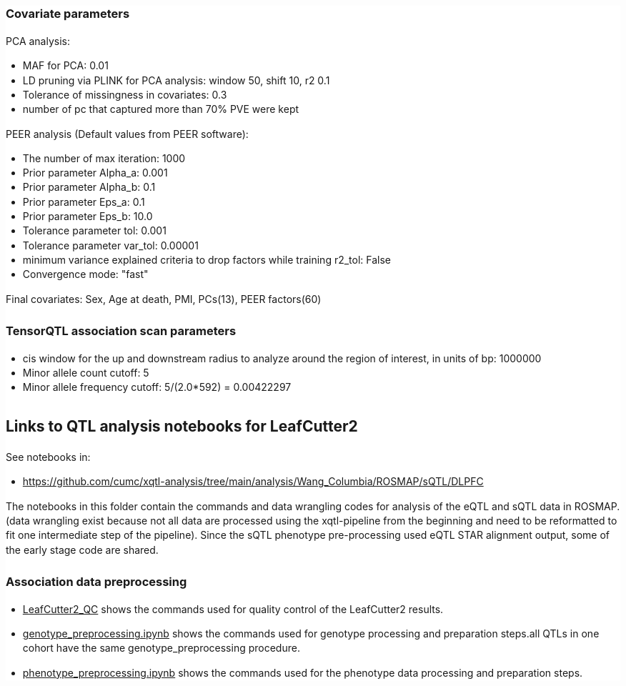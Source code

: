### Covariate parameters

PCA analysis:
- MAF for PCA: 0.01
- LD pruning via PLINK for PCA analysis: window 50, shift 10, r2 0.1
- Tolerance of missingness in covariates: 0.3
- number of pc that captured more than 70% PVE were kept

PEER analysis (Default values from PEER software):
- The number of max iteration: 1000
- Prior parameter Alpha_a: 0.001
- Prior parameter Alpha_b: 0.1
- Prior parameter Eps_a: 0.1
- Prior parameter Eps_b: 10.0
- Tolerance  parameter tol: 0.001
- Tolerance parameter var_tol: 0.00001
- minimum variance explained criteria to drop factors while training r2_tol: False
- Convergence mode: "fast"

Final covariates: Sex, Age at death, PMI, PCs(13), PEER factors(60)

### TensorQTL association scan parameters

- cis window for the up and downstream radius to analyze around the region of interest, in units of bp: 1000000
- Minor allele count cutoff: 5
- Minor allele frequency cutoff: 5/(2.0*592) = 0.00422297


## Links to QTL analysis notebooks for LeafCutter2

See notebooks in: 

- https://github.com/cumc/xqtl-analysis/tree/main/analysis/Wang_Columbia/ROSMAP/sQTL/DLPFC

The notebooks in this folder contain the commands and data wrangling codes for analysis of the eQTL and sQTL data in ROSMAP. (data wrangling exist because not all data are processed using the xqtl-pipeline from the beginning and need to be reformatted to fit one intermediate step of the pipeline). Since the sQTL phenotype pre-processing used eQTL STAR alignment output, some of the early stage code are shared.

### Association data preprocessing

- [LeafCutter2_QC](https://github.com/cumc/xqtl-analysis/tree/main/analysis/Wang_Columbia/ROSMAP/sQTL/DLPFC/1.2_dlpfc_leafcutter2_results_QC.ipynb) shows the commands used for quality control of the LeafCutter2 results.

- [genotype_preprocessing.ipynb](https://github.com/cumc/xqtl-analysis/tree/main/analysis/Wang_Columbia/ROSMAP/haQTL/genotype_preprocessing.ipynb) shows the commands used for genotype processing and preparation steps.all QTLs in one cohort have the same genotype_preprocessing procedure.

- [phenotype_preprocessing.ipynb](https://github.com/cumc/xqtl-analysis/tree/main/analysis/Wang_Columbia/ROSMAP/sQTL/DLPFC/1_dlpfc_phenotype_preprocessing.ipynb) shows the commands used for the phenotype data processing and preparation steps.
